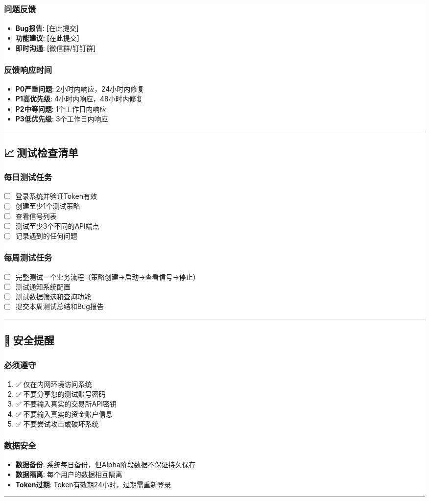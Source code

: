 ### 问题反馈

- **Bug报告**: [在此提交]
- **功能建议**: [在此提交]
- **即时沟通**: [微信群/钉钉群]

### 反馈响应时间

- **P0严重问题**: 2小时内响应，24小时内修复
- **P1高优先级**: 4小时内响应，48小时内修复
- **P2中等问题**: 1个工作日内响应
- **P3低优先级**: 3个工作日内响应

---

## 📈 测试检查清单

### 每日测试任务

- [ ] 登录系统并验证Token有效
- [ ] 创建至少1个测试策略
- [ ] 查看信号列表
- [ ] 测试至少3个不同的API端点
- [ ] 记录遇到的任何问题

### 每周测试任务

- [ ] 完整测试一个业务流程（策略创建→启动→查看信号→停止）
- [ ] 测试通知系统配置
- [ ] 测试数据筛选和查询功能
- [ ] 提交本周测试总结和Bug报告

---

## 🔐 安全提醒

### 必须遵守

1. ✅ 仅在内网环境访问系统
2. ✅ 不要分享您的测试账号密码
3. ✅ 不要输入真实的交易所API密钥
4. ✅ 不要输入真实的资金账户信息
5. ✅ 不要尝试攻击或破坏系统

### 数据安全

- **数据备份**: 系统每日备份，但Alpha阶段数据不保证持久保存
- **数据隔离**: 每个用户的数据相互隔离
- **Token过期**: Token有效期24小时，过期需重新登录

---
